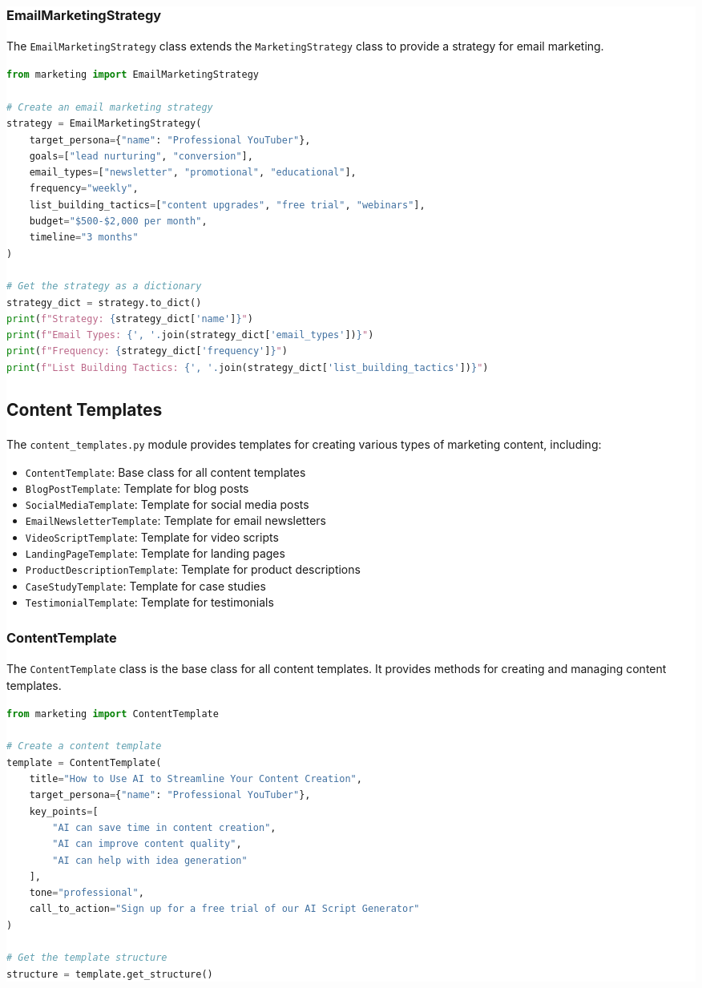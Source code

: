 ### EmailMarketingStrategy

The `EmailMarketingStrategy` class extends the `MarketingStrategy` class to provide a strategy for email marketing.

```python
from marketing import EmailMarketingStrategy

# Create an email marketing strategy
strategy = EmailMarketingStrategy(
    target_persona={"name": "Professional YouTuber"},
    goals=["lead nurturing", "conversion"],
    email_types=["newsletter", "promotional", "educational"],
    frequency="weekly",
    list_building_tactics=["content upgrades", "free trial", "webinars"],
    budget="$500-$2,000 per month",
    timeline="3 months"
)

# Get the strategy as a dictionary
strategy_dict = strategy.to_dict()
print(f"Strategy: {strategy_dict['name']}")
print(f"Email Types: {', '.join(strategy_dict['email_types'])}")
print(f"Frequency: {strategy_dict['frequency']}")
print(f"List Building Tactics: {', '.join(strategy_dict['list_building_tactics'])}")
```

## Content Templates

The `content_templates.py` module provides templates for creating various types of marketing content, including:

- `ContentTemplate`: Base class for all content templates
- `BlogPostTemplate`: Template for blog posts
- `SocialMediaTemplate`: Template for social media posts
- `EmailNewsletterTemplate`: Template for email newsletters
- `VideoScriptTemplate`: Template for video scripts
- `LandingPageTemplate`: Template for landing pages
- `ProductDescriptionTemplate`: Template for product descriptions
- `CaseStudyTemplate`: Template for case studies
- `TestimonialTemplate`: Template for testimonials

### ContentTemplate

The `ContentTemplate` class is the base class for all content templates. It provides methods for creating and managing content templates.

```python
from marketing import ContentTemplate

# Create a content template
template = ContentTemplate(
    title="How to Use AI to Streamline Your Content Creation",
    target_persona={"name": "Professional YouTuber"},
    key_points=[
        "AI can save time in content creation",
        "AI can improve content quality",
        "AI can help with idea generation"
    ],
    tone="professional",
    call_to_action="Sign up for a free trial of our AI Script Generator"
)

# Get the template structure
structure = template.get_structure()
```